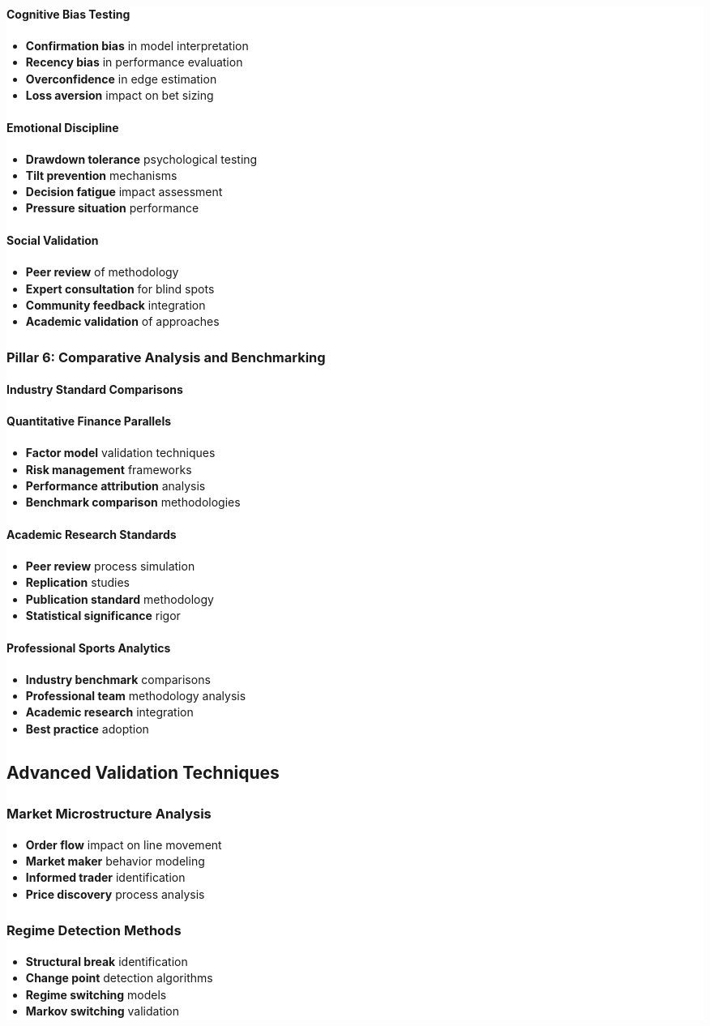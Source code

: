 #### Cognitive Bias Testing
- **Confirmation bias** in model interpretation
- **Recency bias** in performance evaluation
- **Overconfidence** in edge estimation
- **Loss aversion** impact on bet sizing

#### Emotional Discipline
- **Drawdown tolerance** psychological testing
- **Tilt prevention** mechanisms
- **Decision fatigue** impact assessment
- **Pressure situation** performance

#### Social Validation
- **Peer review** of methodology
- **Expert consultation** for blind spots
- **Community feedback** integration
- **Academic validation** of approaches

### Pillar 6: Comparative Analysis and Benchmarking
**Industry Standard Comparisons**

#### Quantitative Finance Parallels
- **Factor model** validation techniques
- **Risk management** frameworks
- **Performance attribution** analysis
- **Benchmark comparison** methodologies

#### Academic Research Standards
- **Peer review** process simulation
- **Replication** studies
- **Publication standard** methodology
- **Statistical significance** rigor

#### Professional Sports Analytics
- **Industry benchmark** comparisons
- **Professional team** methodology analysis
- **Academic research** integration
- **Best practice** adoption

## Advanced Validation Techniques

### Market Microstructure Analysis
- **Order flow** impact on line movement
- **Market maker** behavior modeling
- **Informed trader** identification
- **Price discovery** process analysis

### Regime Detection Methods
- **Structural break** identification
- **Change point** detection algorithms
- **Regime switching** models
- **Markov switching** validation
